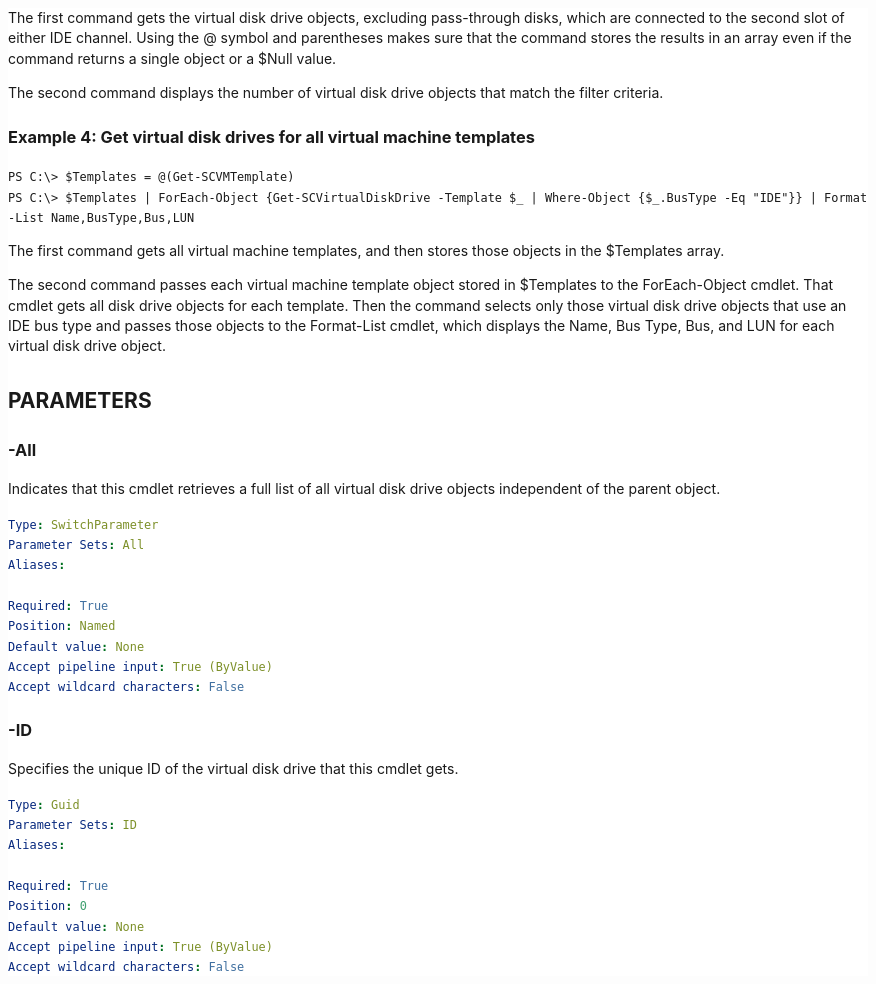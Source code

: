 The first command gets the virtual disk drive objects, excluding pass-through disks, which are connected to the second slot of either IDE channel.
Using the @ symbol and parentheses makes sure that the command stores the results in an array even if the command returns a single object or a $Null value.

The second command displays the number of virtual disk drive objects that match the filter criteria.

### Example 4: Get virtual disk drives for all virtual machine templates
```
PS C:\> $Templates = @(Get-SCVMTemplate)
PS C:\> $Templates | ForEach-Object {Get-SCVirtualDiskDrive -Template $_ | Where-Object {$_.BusType -Eq "IDE"}} | Format-List Name,BusType,Bus,LUN
```

The first command gets all virtual machine templates, and then stores those objects in the $Templates array.

The second command passes each virtual machine template object stored in $Templates to the ForEach-Object cmdlet.
That cmdlet gets all disk drive objects for each template.
Then the command selects only those virtual disk drive objects that use an IDE bus type and passes those objects to the Format-List cmdlet, which displays the Name, Bus Type, Bus, and LUN for each virtual disk drive object.

## PARAMETERS

### -All
Indicates that this cmdlet retrieves a full list of all virtual disk drive objects independent of the parent object.

```yaml
Type: SwitchParameter
Parameter Sets: All
Aliases: 

Required: True
Position: Named
Default value: None
Accept pipeline input: True (ByValue)
Accept wildcard characters: False
```

### -ID
Specifies the unique ID of the virtual disk drive that this cmdlet gets.

```yaml
Type: Guid
Parameter Sets: ID
Aliases: 

Required: True
Position: 0
Default value: None
Accept pipeline input: True (ByValue)
Accept wildcard characters: False
```
